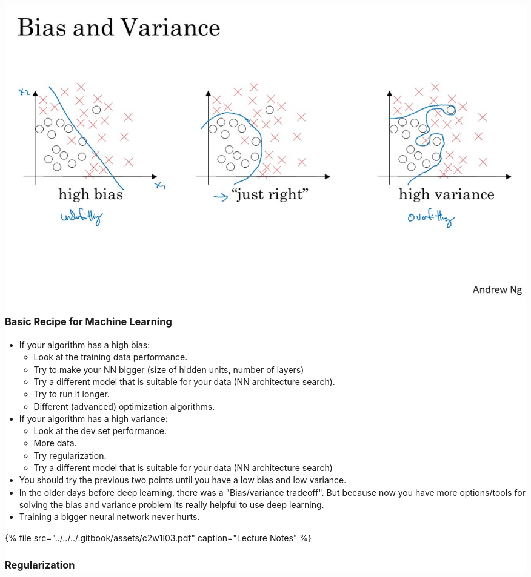 ![Bias/Variance](../../../.gitbook/assets/c2w1l02s2%20%281%29.jpg)

### Basic Recipe for Machine Learning

* If your algorithm has a high bias:
  * Look at the training data performance.
  * Try to make your NN bigger \(size of hidden units, number of layers\)
  * Try a different model that is suitable for your data \(NN architecture search\).
  * Try to run it longer.
  * Different \(advanced\) optimization algorithms.
* If your algorithm has a high variance:
  * Look at the dev set performance.
  * More data.
  * Try regularization.
  * Try a different model that is suitable for your data \(NN architecture search\)
* You should try the previous two points until you have a low bias and low variance.
* In the older days before deep learning, there was a "Bias/variance tradeoff". But because now you have more options/tools for solving the bias and variance problem its really helpful to use deep learning.
* Training a bigger neural network never hurts.

{% file src="../../../.gitbook/assets/c2w1l03.pdf" caption="Lecture Notes" %}

### Regularization
